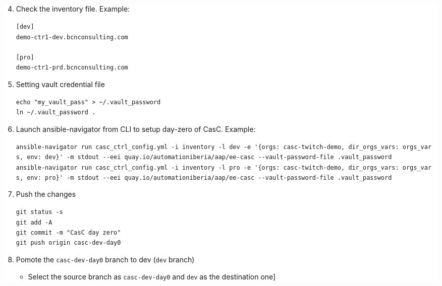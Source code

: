 4. Check the inventory file. Example:

   ```
   [dev]
   demo-ctr1-dev.bcnconsulting.com

   [pro]
   demo-ctr1-prd.bcnconsulting.com
   ```

5. Setting vault credential file

   ```
   echo "my_vault_pass" > ~/.vault_password
   ln ~/.vault_password .
   ```

6. Launch ansible-navigator from CLI to setup day-zero of CasC. Example:

   ```
   ansible-navigator run casc_ctrl_config.yml -i inventory -l dev -e '{orgs: casc-twitch-demo, dir_orgs_vars: orgs_vars, env: dev}' -m stdout --eei quay.io/automationiberia/aap/ee-casc --vault-password-file .vault_password
   ansible-navigator run casc_ctrl_config.yml -i inventory -l pro -e '{orgs: casc-twitch-demo, dir_orgs_vars: orgs_vars, env: pro}' -m stdout --eei quay.io/automationiberia/aap/ee-casc --vault-password-file .vault_password
   ```

7. Push the changes

   ```
   git status -s
   git add -A
   git commit -m "CasC day zero"
   git push origin casc-dev-day0
   ```

8. Pomote the `casc-dev-day0` branch to dev (`dev` branch)

   * Select the source branch as `casc-dev-day0` and `dev` as the destination one]